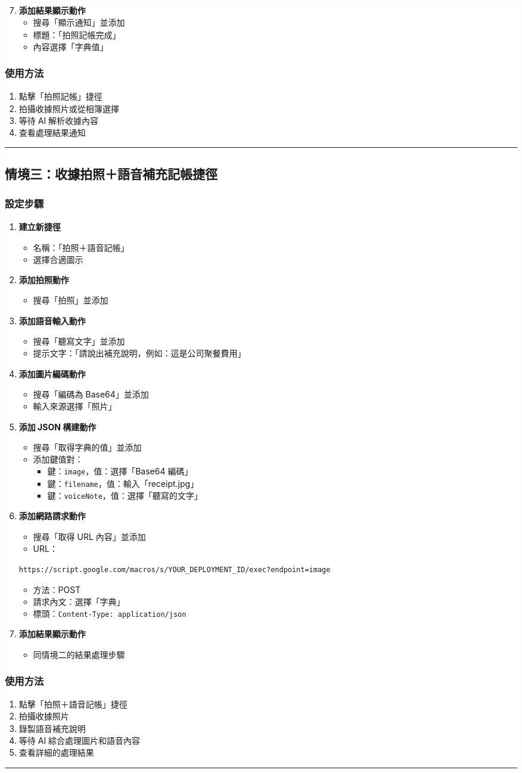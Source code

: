 7. **添加結果顯示動作**
   - 搜尋「顯示通知」並添加
   - 標題：「拍照記帳完成」
   - 內容選擇「字典值」

### 使用方法
1. 點擊「拍照記帳」捷徑
2. 拍攝收據照片或從相簿選擇
3. 等待 AI 解析收據內容
4. 查看處理結果通知

---

## 情境三：收據拍照＋語音補充記帳捷徑

### 設定步驟

1. **建立新捷徑**
   - 名稱：「拍照＋語音記帳」
   - 選擇合適圖示

2. **添加拍照動作**
   - 搜尋「拍照」並添加

3. **添加語音輸入動作**
   - 搜尋「聽寫文字」並添加
   - 提示文字：「請說出補充說明，例如：這是公司聚餐費用」

4. **添加圖片編碼動作**
   - 搜尋「編碼為 Base64」並添加
   - 輸入來源選擇「照片」

5. **添加 JSON 構建動作**
   - 搜尋「取得字典的值」並添加
   - 添加鍵值對：
     - 鍵：`image`，值：選擇「Base64 編碼」
     - 鍵：`filename`，值：輸入「receipt.jpg」
     - 鍵：`voiceNote`，值：選擇「聽寫的文字」

6. **添加網路請求動作**
   - 搜尋「取得 URL 內容」並添加
   - URL：
   ```
   https://script.google.com/macros/s/YOUR_DEPLOYMENT_ID/exec?endpoint=image
   ```
   - 方法：POST
   - 請求內文：選擇「字典」
   - 標頭：`Content-Type: application/json`

7. **添加結果顯示動作**
   - 同情境二的結果處理步驟

### 使用方法
1. 點擊「拍照＋語音記帳」捷徑
2. 拍攝收據照片
3. 錄製語音補充說明
4. 等待 AI 綜合處理圖片和語音內容
5. 查看詳細的處理結果

---